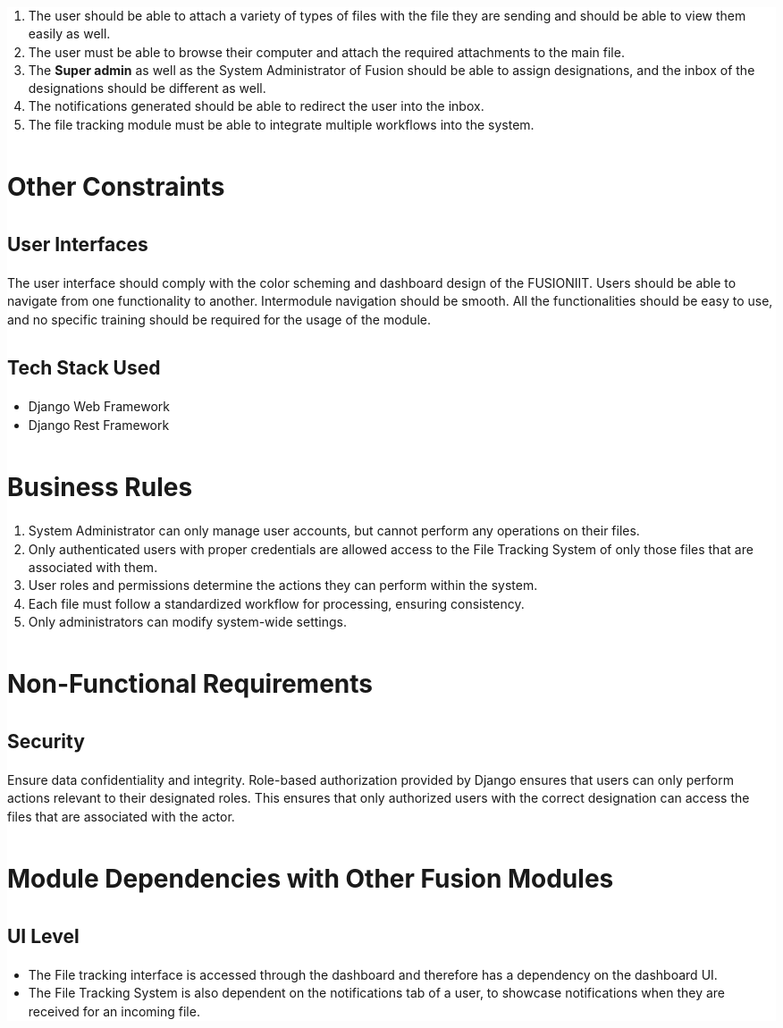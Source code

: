 1. The user should be able to attach a variety of types of files with the file they are sending and should be able to view them easily as well.
2. The user must be able to browse their computer and attach the required attachments to the main file.
3. The **Super admin** as well as the System Administrator of Fusion should be able to assign designations, and the inbox of the designations should be different as well.
4. The notifications generated should be able to redirect the user into the inbox.
5. The file tracking module must be able to integrate multiple workflows into the system.

# Other Constraints

## User Interfaces
The user interface should comply with the color scheming and dashboard design of the FUSIONIIT. Users should be able to navigate from one functionality to another. Intermodule navigation should be smooth. All the functionalities should be easy to use, and no specific training should be required for the usage of the module.

## Tech Stack Used
- Django Web Framework
- Django Rest Framework

# Business Rules

1. System Administrator can only manage user accounts, but cannot perform any operations on their files.
2. Only authenticated users with proper credentials are allowed access to the File Tracking System of only those files that are associated with them.
3. User roles and permissions determine the actions they can perform within the system.
4. Each file must follow a standardized workflow for processing, ensuring consistency.
5. Only administrators can modify system-wide settings.

# Non-Functional Requirements

## Security
Ensure data confidentiality and integrity. Role-based authorization provided by Django ensures that users can only perform actions relevant to their designated roles. This ensures that only authorized users with the correct designation can access the files that are associated with the actor.

# Module Dependencies with Other Fusion Modules

## UI Level
- The File tracking interface is accessed through the dashboard and therefore has a dependency on the dashboard UI.
- The File Tracking System is also dependent on the notifications tab of a user, to showcase notifications when they are received for an incoming file.
